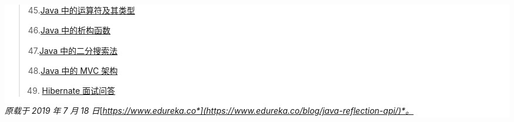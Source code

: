 > 
> 45.[Java 中的运算符及其类型](/edureka/operators-in-java-fd05a7445c0a)
> 
> 46.[Java 中的析构函数](/edureka/destructor-in-java-21cc46ed48fc)
> 
> 47.[Java 中的二分搜索法](/edureka/binary-search-in-java-cf40e927a8d3)
> 
> 48.[Java 中的 MVC 架构](/edureka/mvc-architecture-in-java-a85952ae2684)
> 
> 49. [Hibernate 面试问答](/edureka/hibernate-interview-questions-78b45ec5cce8)

*原载于 2019 年 7 月 18 日*[*https://www.edureka.co*](https://www.edureka.co/blog/java-reflection-api/)*。*
